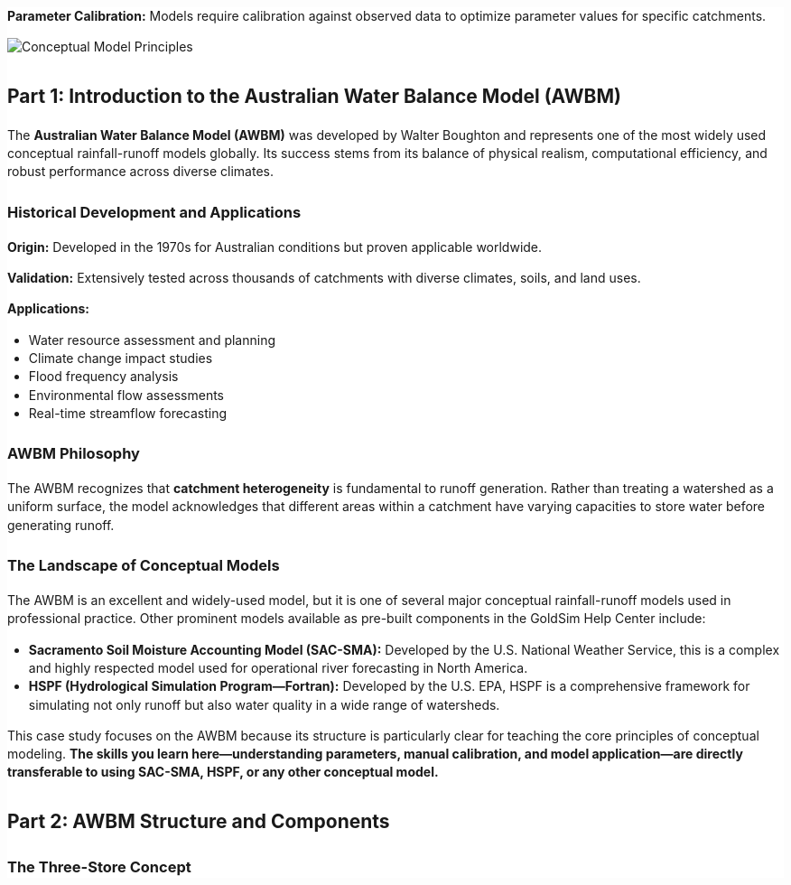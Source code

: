 **Parameter Calibration:** Models require calibration against observed data to optimize parameter values for specific catchments.

![Conceptual Model Principles](images/ConceptualModelFramework.png)

## Part 1: Introduction to the Australian Water Balance Model (AWBM)

The **Australian Water Balance Model (AWBM)** was developed by Walter Boughton and represents one of the most widely used conceptual rainfall-runoff models globally. Its success stems from its balance of physical realism, computational efficiency, and robust performance across diverse climates.

### Historical Development and Applications

**Origin:** Developed in the 1970s for Australian conditions but proven applicable worldwide.

**Validation:** Extensively tested across thousands of catchments with diverse climates, soils, and land uses.

**Applications:**
- Water resource assessment and planning
- Climate change impact studies
- Flood frequency analysis
- Environmental flow assessments
- Real-time streamflow forecasting

### AWBM Philosophy

The AWBM recognizes that **catchment heterogeneity** is fundamental to runoff generation. Rather than treating a watershed as a uniform surface, the model acknowledges that different areas within a catchment have varying capacities to store water before generating runoff.

### The Landscape of Conceptual Models

The AWBM is an excellent and widely-used model, but it is one of several major conceptual rainfall-runoff models used in professional practice. Other prominent models available as pre-built components in the GoldSim Help Center include:

* **Sacramento Soil Moisture Accounting Model (SAC-SMA):** Developed by the U.S. National Weather Service, this is a complex and highly respected model used for operational river forecasting in North America.
* **HSPF (Hydrological Simulation Program—Fortran):** Developed by the U.S. EPA, HSPF is a comprehensive framework for simulating not only runoff but also water quality in a wide range of watersheds.

This case study focuses on the AWBM because its structure is particularly clear for teaching the core principles of conceptual modeling. **The skills you learn here—understanding parameters, manual calibration, and model application—are directly transferable to using SAC-SMA, HSPF, or any other conceptual model.**

## Part 2: AWBM Structure and Components

### The Three-Store Concept
